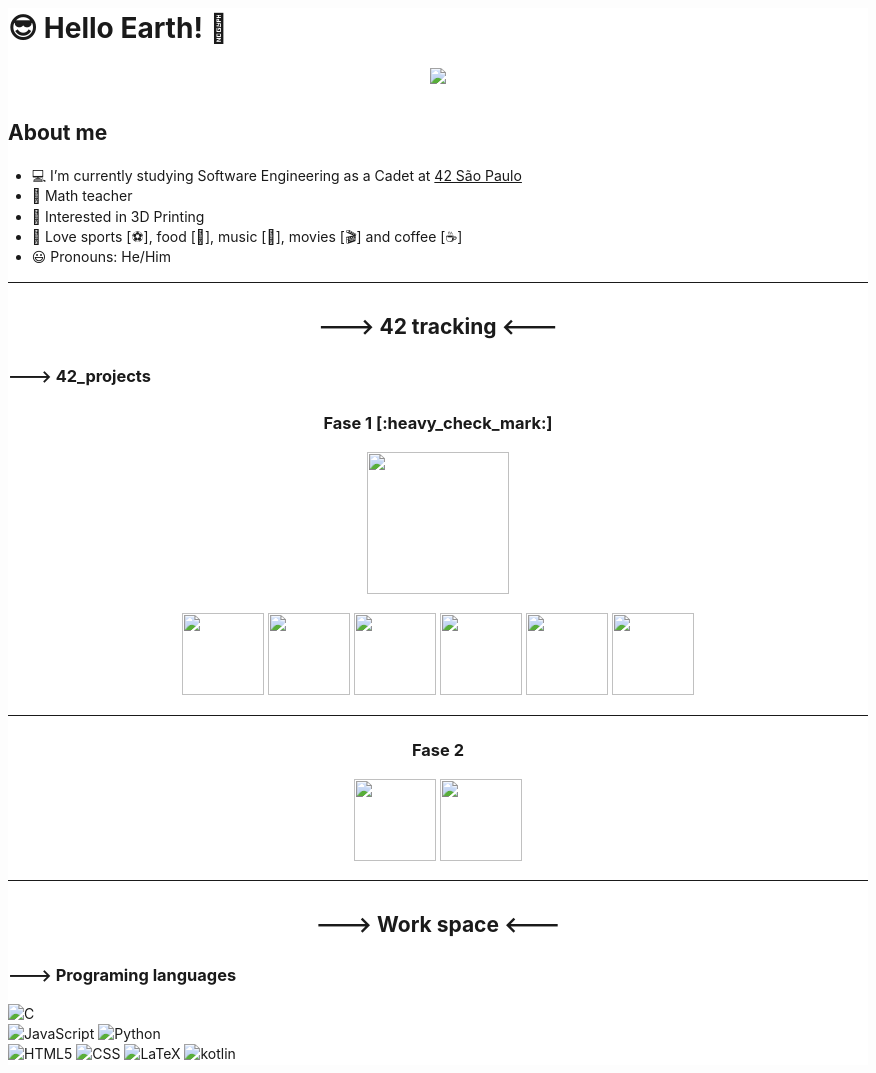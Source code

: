 # :sunglasses: Hello Earth! :wave:

<p align="center"><img width="100%" height="auto" src="https://media1.tenor.com/images/54d68b1898cdf8cc7b32a9492a8e5f98/tenor.gif?itemid=17168868"> </p>

<h2> About me</h2>

- :computer: I’m currently studying Software Engineering as a Cadet at [42 São Paulo](https://www.42sp.org.br/)
- :triangular_ruler: Math teacher
- :hammer: Interested in 3D Printing
- :green_heart: Love sports [:soccer:], food [:sushi:], music [:guitar:], movies [:clapper:] and coffee [:coffee:]
- :smiley: Pronouns: He/Him

---
<h2 align="center"> ---> 42 tracking <--- </h2>


<h3> ---> 42_projects </h3>
  
  

<div>
  <h3 align="center">Fase 1 [:heavy_check_mark:]</h3>
  <p align="center"><img height="142" width="142" src="https://game.42sp.org.br/static/assets/achievements/phase_onee.png" ></p>
    <div align="center">
  <a href="https://github.com/lamorim42/libft" target="_blank"><img height="82" width="82" src="https://game.42sp.org.br/static/assets/achievements/libfte.png" ></a>
  <a href="https://github.com/lamorim42/get_next_line" target="_blank"><img height="82" width="82" src="https://game.42sp.org.br/static/assets/achievements/get_next_linem.png" ></a>
  <a href="https://github.com/lamorim42/ft_printf" target="_blank"><img height="82" width="82" src="https://game.42sp.org.br/static/assets/achievements/ft_printfe.png" ></a>
   <a><img height="82" width="82" src="https://game.42sp.org.br/static/assets/achievements/born2berootm.png" ></a>
   <a href="https://github.com/lamorim42/so_long" target="_blank"><img height="82" width="82" src="https://game.42sp.org.br/static/assets/achievements/so_longm.png" ></a>
  <a href="https://github.com/lamorim42/pipex" target="_blank"><img height="82" width="82" src="https://game.42sp.org.br/static/assets/achievements/pipexe.png" ></a>
    </div> 
  
  ---
  
  <div align="center">
    <h3 align="center">Fase 2</h3>
    <a href="https://github.com/lamorim42/push_swap" target="_blank"><img height="82" width="82" src="https://game.42sp.org.br/static/assets/achievements/push_swape.png" ></a>
    <a href="https://github.com/lamorim42/minishell" target="_blank"><img height="82" width="82" src="https://game.42sp.org.br/static/assets/achievements/minishelle.png" ></a>
  </div>
</div>  

---
<h2 align="center"> ---> Work space <--- </h2>
  
<h3> ---> Programing languages </h3>

![C](https://img.shields.io/badge/C-00599C?style=for-the-badge&logo=c&logoColor=white)
<br/>
![JavaScript](https://img.shields.io/badge/JavaScript-323330?style=for-the-badge&logo=javascript&logoColor=F7DF1E)
![Python](https://img.shields.io/badge/Python-3776AB?style=for-the-badge&logo=python&logoColor=white)
<br/>
![HTML5](https://img.shields.io/badge/HTML5-E34F26?style=for-the-badge&logo=html5&logoColor=white)
![CSS](https://img.shields.io/badge/CSS3-1572B6?style=for-the-badge&logo=css3&logoColor=white)
![LaTeX](https://img.shields.io/badge/LaTeX-47A141?style=for-the-badge&logo=LaTeX&logoColor=white)
![kotlin](https://img.shields.io/badge/Kotlin-0095D5?&style=for-the-badge&logo=kotlin&logoColor=white)
  